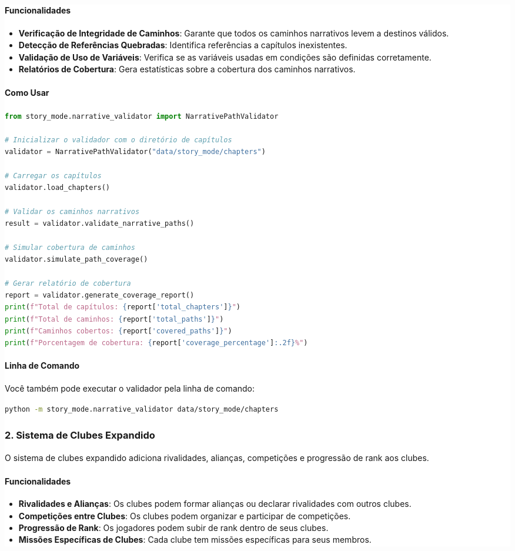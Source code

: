 #### Funcionalidades

- **Verificação de Integridade de Caminhos**: Garante que todos os caminhos narrativos levem a destinos válidos.
- **Detecção de Referências Quebradas**: Identifica referências a capítulos inexistentes.
- **Validação de Uso de Variáveis**: Verifica se as variáveis usadas em condições são definidas corretamente.
- **Relatórios de Cobertura**: Gera estatísticas sobre a cobertura dos caminhos narrativos.

#### Como Usar

```python
from story_mode.narrative_validator import NarrativePathValidator

# Inicializar o validador com o diretório de capítulos
validator = NarrativePathValidator("data/story_mode/chapters")

# Carregar os capítulos
validator.load_chapters()

# Validar os caminhos narrativos
result = validator.validate_narrative_paths()

# Simular cobertura de caminhos
validator.simulate_path_coverage()

# Gerar relatório de cobertura
report = validator.generate_coverage_report()
print(f"Total de capítulos: {report['total_chapters']}")
print(f"Total de caminhos: {report['total_paths']}")
print(f"Caminhos cobertos: {report['covered_paths']}")
print(f"Porcentagem de cobertura: {report['coverage_percentage']:.2f}%")
```

#### Linha de Comando

Você também pode executar o validador pela linha de comando:

```bash
python -m story_mode.narrative_validator data/story_mode/chapters
```

### 2. Sistema de Clubes Expandido

O sistema de clubes expandido adiciona rivalidades, alianças, competições e progressão de rank aos clubes.

#### Funcionalidades

- **Rivalidades e Alianças**: Os clubes podem formar alianças ou declarar rivalidades com outros clubes.
- **Competições entre Clubes**: Os clubes podem organizar e participar de competições.
- **Progressão de Rank**: Os jogadores podem subir de rank dentro de seus clubes.
- **Missões Específicas de Clubes**: Cada clube tem missões específicas para seus membros.
